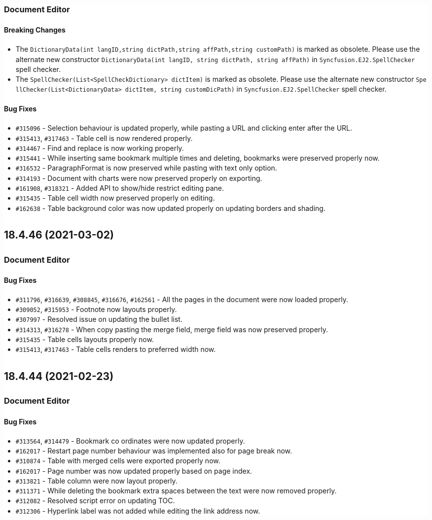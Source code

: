 ### Document Editor

#### Breaking Changes

- The `DictionaryData(int langID,string dictPath,string affPath,string customPath)` is marked as obsolete. Please use the alternate new constructor `DictionaryData(int langID, string dictPath, string affPath)` in `Syncfusion.EJ2.SpellChecker` spell checker.
- The `SpellChecker(List<SpellCheckDictionary> dictItem)` is marked as obsolete. Please use the alternate new constructor `SpellChecker(List<DictionaryData> dictItem, string customDicPath)` in `Syncfusion.EJ2.SpellChecker` spell checker.

#### Bug Fixes

- `#315096` - Selection behaviour is updated properly, while pasting a URL and clicking enter after the URL.
- `#315413`, `#317463` - Table cell is now rendered properly.
- `#314467` - Find and replace is now working properly.
- `#315441` - While inserting same bookmark multiple times and deleting, bookmarks were preserved properly now.
- `#316532` - ParagraphFormat is now preserved while pasting with text only option.
- `#314193` - Document with charts were now preserved properly on exporting.
- `#161908`, `#318321` - Added API to show/hide restrict editing pane.
- `#315435` - Table cell width now preserved properly on editing.
- `#162638` - Table background color was now updated properly on updating borders and shading.

## 18.4.46 (2021-03-02)

### Document Editor

#### Bug Fixes

- `#311796`, `#316639`, `#308845`, `#316676`, `#162561` - All the pages in the document were now loaded properly.
- `#309052`, `#315953` - Footnote now layouts properly.
- `#307997` - Resolved issue on updating the bullet list.
- `#314313`, `#316278` - When copy pasting the merge field, merge field was now preserved properly.
- `#315435` - Table cells layouts properly now.
- `#315413`, `#317463` - Table cells renders to preferred width now.

## 18.4.44 (2021-02-23)

### Document Editor

#### Bug Fixes

- `#313564`, `#314479` - Bookmark co ordinates were now updated properly.
- `#162017` - Restart page number behaviour was implemented also for page break now.
- `#310874` - Table with merged cells were exported properly now.
- `#162017` - Page number was now updated properly based on page index.
- `#313821` - Table column were now layout properly.
- `#311371` - While deleting the bookmark extra spaces between the text were now removed properly.
- `#312082` - Resolved script error on updating TOC.
- `#312306` - Hyperlink label was not added while editing the link address now.
